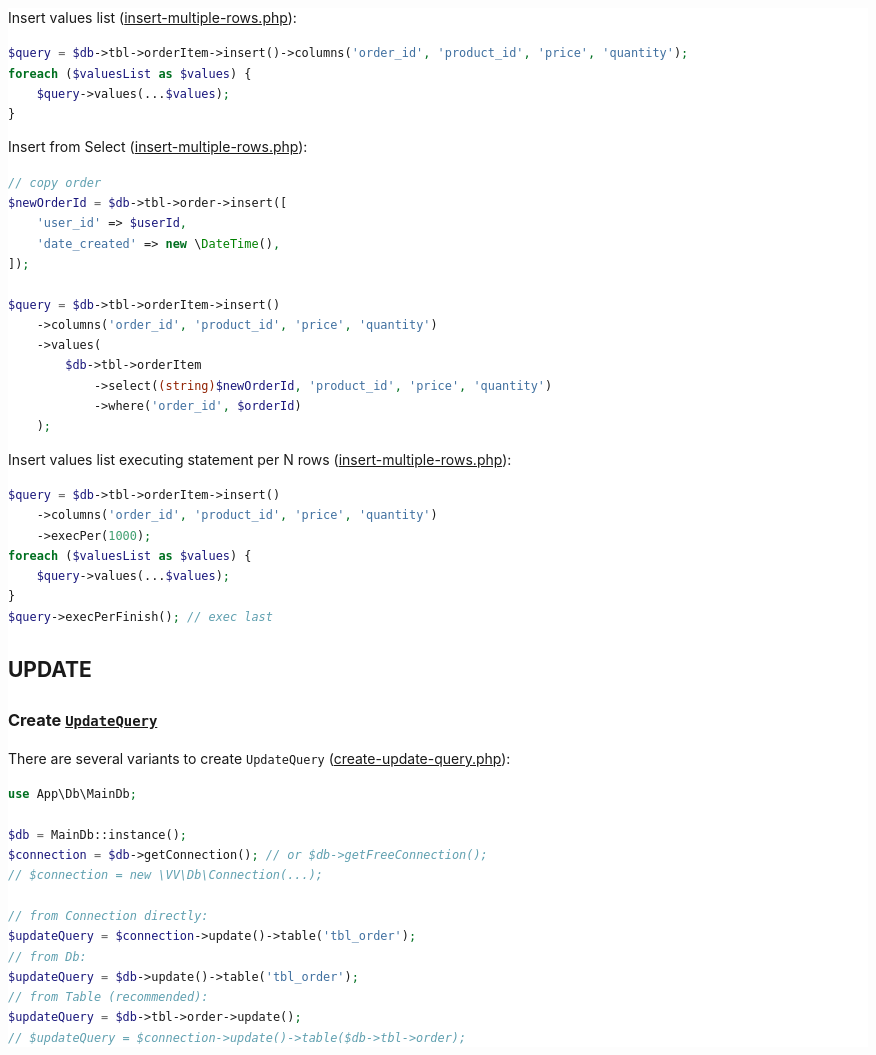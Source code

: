 Insert values list ([insert-multiple-rows.php](https://github.com/phpvv/db-playground/blob/master/examples/insert/04.insert-multiple-rows.php#L33-L46)):
```php
$query = $db->tbl->orderItem->insert()->columns('order_id', 'product_id', 'price', 'quantity');
foreach ($valuesList as $values) {
    $query->values(...$values);
}
```

Insert from Select ([insert-multiple-rows.php](https://github.com/phpvv/db-playground/blob/master/examples/insert/04.insert-multiple-rows.php#L52-L67)):
```php
// copy order
$newOrderId = $db->tbl->order->insert([
    'user_id' => $userId,
    'date_created' => new \DateTime(),
]);

$query = $db->tbl->orderItem->insert()
    ->columns('order_id', 'product_id', 'price', 'quantity')
    ->values(
        $db->tbl->orderItem
            ->select((string)$newOrderId, 'product_id', 'price', 'quantity')
            ->where('order_id', $orderId)
    );
```

Insert values list executing statement per N rows ([insert-multiple-rows.php](https://github.com/phpvv/db-playground/blob/master/examples/insert/04.insert-multiple-rows.php#L71-L78)):
```php
$query = $db->tbl->orderItem->insert()
    ->columns('order_id', 'product_id', 'price', 'quantity')
    ->execPer(1000);
foreach ($valuesList as $values) {
    $query->values(...$values);
}
$query->execPerFinish(); // exec last
```

## UPDATE

### Create [`UpdateQuery`](./Db/Sql/UpdateQuery.php)

There are several variants to create `UpdateQuery` ([create-update-query.php](https://github.com/phpvv/db-playground/blob/master/examples/update/01.create-update-query.php#L24-L36)):

```php
use App\Db\MainDb;

$db = MainDb::instance();
$connection = $db->getConnection(); // or $db->getFreeConnection();
// $connection = new \VV\Db\Connection(...);

// from Connection directly:
$updateQuery = $connection->update()->table('tbl_order');
// from Db:
$updateQuery = $db->update()->table('tbl_order');
// from Table (recommended):
$updateQuery = $db->tbl->order->update();
// $updateQuery = $connection->update()->table($db->tbl->order);
```
